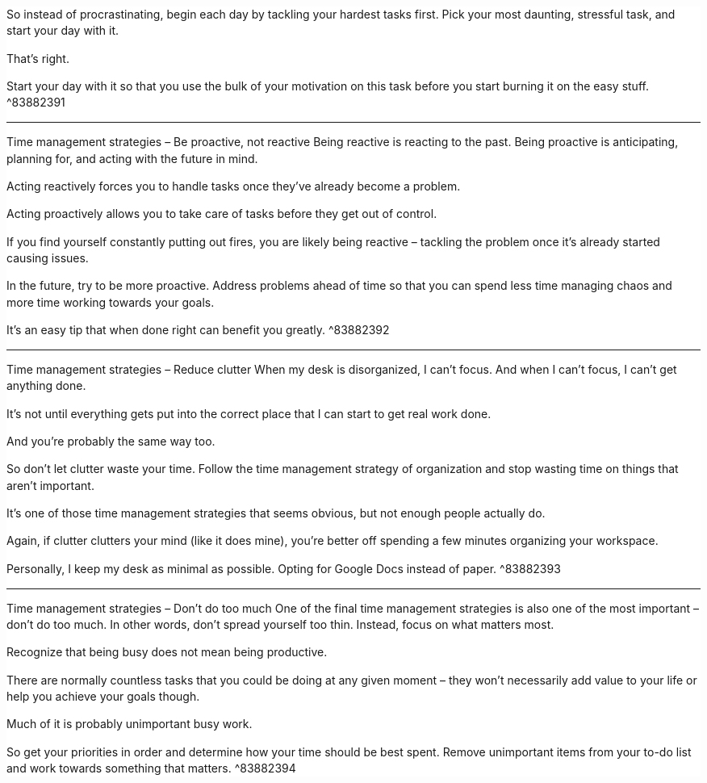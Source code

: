 So instead of procrastinating, begin each day by tackling your hardest tasks first. Pick your most daunting, stressful task, and start your day with it.

That’s right.

Start your day with it so that you use the bulk of your motivation on this task before you start burning it on the easy stuff.  ^83882391

---

Time management strategies – Be proactive, not reactive
Being reactive is reacting to the past. Being proactive is anticipating, planning for, and acting with the future in mind.

Acting reactively forces you to handle tasks once they’ve already become a problem.

Acting proactively allows you to take care of tasks before they get out of control.

If you find yourself constantly putting out fires, you are likely being reactive – tackling the problem once it’s already started causing issues.

In the future, try to be more proactive. Address problems ahead of time so that you can spend less time managing chaos and more time working towards your goals.

It’s an easy tip that when done right can benefit you greatly.  ^83882392

---

Time management strategies – Reduce clutter
When my desk is disorganized, I can’t focus. And when I can’t focus, I can’t get anything done.

It’s not until everything gets put into the correct place that I can start to get real work done.

And you’re probably the same way too.

So don’t let clutter waste your time. Follow the time management strategy of organization and stop wasting time on things that aren’t important.

It’s one of those time management strategies that seems obvious, but not enough people actually do.

Again, if clutter clutters your mind (like it does mine), you’re better off spending a few minutes organizing your workspace.

Personally, I keep my desk as minimal as possible. Opting for Google Docs instead of paper.  ^83882393

---

Time management strategies – Don’t do too much
One of the final time management strategies is also one of the most important – don’t do too much. In other words, don’t spread yourself too thin. Instead, focus on what matters most.

Recognize that being busy does not mean being productive.

There are normally countless tasks that you could be doing at any given moment – they won’t necessarily add value to your life or help you achieve your goals though.

Much of it is probably unimportant busy work.

So get your priorities in order and determine how your time should be best spent. Remove unimportant items from your to-do list and work towards something that matters.  ^83882394

